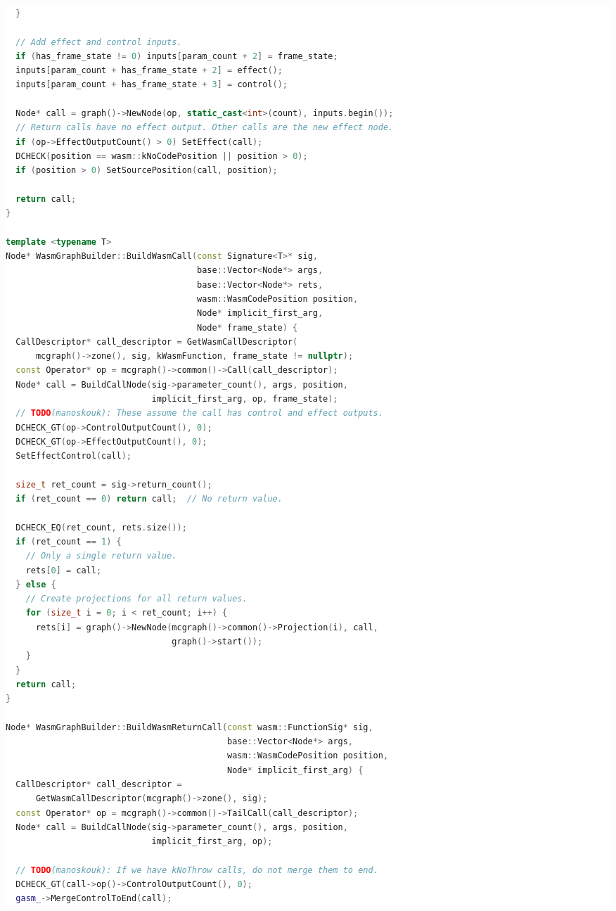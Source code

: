 ```cpp
  }

  // Add effect and control inputs.
  if (has_frame_state != 0) inputs[param_count + 2] = frame_state;
  inputs[param_count + has_frame_state + 2] = effect();
  inputs[param_count + has_frame_state + 3] = control();

  Node* call = graph()->NewNode(op, static_cast<int>(count), inputs.begin());
  // Return calls have no effect output. Other calls are the new effect node.
  if (op->EffectOutputCount() > 0) SetEffect(call);
  DCHECK(position == wasm::kNoCodePosition || position > 0);
  if (position > 0) SetSourcePosition(call, position);

  return call;
}

template <typename T>
Node* WasmGraphBuilder::BuildWasmCall(const Signature<T>* sig,
                                      base::Vector<Node*> args,
                                      base::Vector<Node*> rets,
                                      wasm::WasmCodePosition position,
                                      Node* implicit_first_arg,
                                      Node* frame_state) {
  CallDescriptor* call_descriptor = GetWasmCallDescriptor(
      mcgraph()->zone(), sig, kWasmFunction, frame_state != nullptr);
  const Operator* op = mcgraph()->common()->Call(call_descriptor);
  Node* call = BuildCallNode(sig->parameter_count(), args, position,
                             implicit_first_arg, op, frame_state);
  // TODO(manoskouk): These assume the call has control and effect outputs.
  DCHECK_GT(op->ControlOutputCount(), 0);
  DCHECK_GT(op->EffectOutputCount(), 0);
  SetEffectControl(call);

  size_t ret_count = sig->return_count();
  if (ret_count == 0) return call;  // No return value.

  DCHECK_EQ(ret_count, rets.size());
  if (ret_count == 1) {
    // Only a single return value.
    rets[0] = call;
  } else {
    // Create projections for all return values.
    for (size_t i = 0; i < ret_count; i++) {
      rets[i] = graph()->NewNode(mcgraph()->common()->Projection(i), call,
                                 graph()->start());
    }
  }
  return call;
}

Node* WasmGraphBuilder::BuildWasmReturnCall(const wasm::FunctionSig* sig,
                                            base::Vector<Node*> args,
                                            wasm::WasmCodePosition position,
                                            Node* implicit_first_arg) {
  CallDescriptor* call_descriptor =
      GetWasmCallDescriptor(mcgraph()->zone(), sig);
  const Operator* op = mcgraph()->common()->TailCall(call_descriptor);
  Node* call = BuildCallNode(sig->parameter_count(), args, position,
                             implicit_first_arg, op);

  // TODO(manoskouk): If we have kNoThrow calls, do not merge them to end.
  DCHECK_GT(call->op()->ControlOutputCount(), 0);
  gasm_->MergeControlToEnd(call);
```